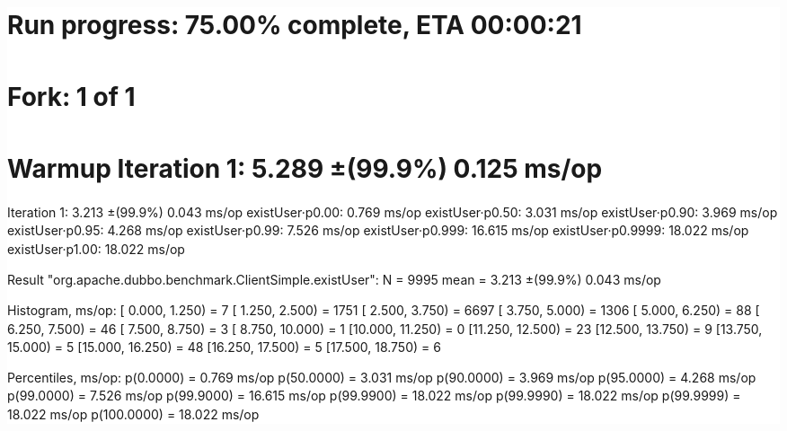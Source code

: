 # Run progress: 75.00% complete, ETA 00:00:21
# Fork: 1 of 1
# Warmup Iteration   1: 5.289 ±(99.9%) 0.125 ms/op
Iteration   1: 3.213 ±(99.9%) 0.043 ms/op
                 existUser·p0.00:   0.769 ms/op
                 existUser·p0.50:   3.031 ms/op
                 existUser·p0.90:   3.969 ms/op
                 existUser·p0.95:   4.268 ms/op
                 existUser·p0.99:   7.526 ms/op
                 existUser·p0.999:  16.615 ms/op
                 existUser·p0.9999: 18.022 ms/op
                 existUser·p1.00:   18.022 ms/op



Result "org.apache.dubbo.benchmark.ClientSimple.existUser":
  N = 9995
  mean =      3.213 ±(99.9%) 0.043 ms/op

  Histogram, ms/op:
    [ 0.000,  1.250) = 7 
    [ 1.250,  2.500) = 1751 
    [ 2.500,  3.750) = 6697 
    [ 3.750,  5.000) = 1306 
    [ 5.000,  6.250) = 88 
    [ 6.250,  7.500) = 46 
    [ 7.500,  8.750) = 3 
    [ 8.750, 10.000) = 1 
    [10.000, 11.250) = 0 
    [11.250, 12.500) = 23 
    [12.500, 13.750) = 9 
    [13.750, 15.000) = 5 
    [15.000, 16.250) = 48 
    [16.250, 17.500) = 5 
    [17.500, 18.750) = 6 

  Percentiles, ms/op:
      p(0.0000) =      0.769 ms/op
     p(50.0000) =      3.031 ms/op
     p(90.0000) =      3.969 ms/op
     p(95.0000) =      4.268 ms/op
     p(99.0000) =      7.526 ms/op
     p(99.9000) =     16.615 ms/op
     p(99.9900) =     18.022 ms/op
     p(99.9990) =     18.022 ms/op
     p(99.9999) =     18.022 ms/op
    p(100.0000) =     18.022 ms/op

